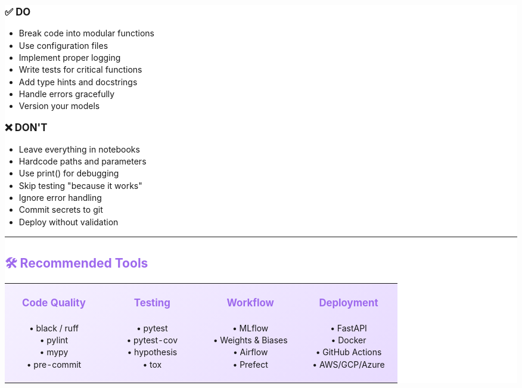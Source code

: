 **<span style="font-size: 1.2em;">✅ DO</span>**

- Break code into modular functions
- Use configuration files
- Implement proper logging
- Write tests for critical functions
- Add type hints and docstrings
- Handle errors gracefully
- Version your models

</td>
<td width="50%" style="padding: 15px;">

**<span style="font-size: 1.2em;">❌ DON'T</span>**

- Leave everything in notebooks
- Hardcode paths and parameters
- Use print() for debugging
- Skip testing "because it works"
- Ignore error handling
- Commit secrets to git
- Deploy without validation

</td>
</tr>
</table>

</div>

---

## <span style="color: #9e6aed;">🛠️ Recommended Tools</span>

<table>
<tr style="background: linear-gradient(135deg, #f5f0ff 0%, #e8dbff 100%);">
<td width="25%" align="center" style="padding: 20px;">
<strong style="color: #9e6aed; font-size: 1.2em;">Code Quality</strong><br><br>
• black / ruff<br>
• pylint<br>
• mypy<br>
• pre-commit
</td>
<td width="25%" align="center" style="padding: 20px;">
<strong style="color: #9e6aed; font-size: 1.2em;">Testing</strong><br><br>
• pytest<br>
• pytest-cov<br>
• hypothesis<br>
• tox
</td>
<td width="25%" align="center" style="padding: 20px;">
<strong style="color: #9e6aed; font-size: 1.2em;">Workflow</strong><br><br>
• MLflow<br>
• Weights & Biases<br>
• Airflow<br>
• Prefect
</td>
<td width="25%" align="center" style="padding: 20px;">
<strong style="color: #9e6aed; font-size: 1.2em;">Deployment</strong><br><br>
• FastAPI<br>
• Docker<br>
• GitHub Actions<br>
• AWS/GCP/Azure
</td>
</tr>
</table>
